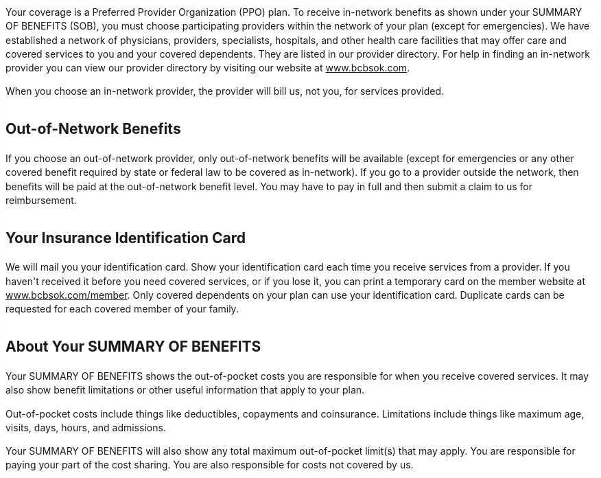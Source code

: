 Your coverage is a Preferred Provider Organization (PPO) plan. To receive in-network benefits as shown
under your SUMMARY OF BENEFITS (SOB), you must choose participating providers within the network
of your plan (except for emergencies). We have established a network of physicians, providers,
specialists, hospitals, and other health care facilities that may offer care and covered services to you
and your covered dependents. They are listed in our provider directory. For help in finding an in-network
provider you can view our provider directory by visiting our website at www.bcbsok.com.

When you choose an in-network provider, the provider will bill us, not you, for services
provided.


## Out-of-Network Benefits

If you choose an out-of-network provider, only out-of-network benefits will be available (except for
emergencies or any other covered benefit required by state or federal law to be covered as in-network).
If you go to a provider outside the network, then benefits will be paid at the out-of-network benefit level.
You may have to pay in full and then submit a claim to us for reimbursement.


## Your Insurance Identification Card

We will mail you your identification card. Show your identification card each time you receive services
from a provider. If you haven't received it before you need covered services, or if you lose it, you can
print a temporary card on the member website at www.bcbsok.com/member. Only covered dependents
on your plan can use your identification card. Duplicate cards can be requested for each covered
member of your family.


## About Your SUMMARY OF BENEFITS

Your SUMMARY OF BENEFITS shows the out-of-pocket costs you are responsible for when you receive
covered services. It may also show benefit limitations or other useful information that apply to your
plan.

Out-of-pocket costs include things like deductibles, copayments and coinsurance. Limitations include
things like maximum age, visits, days, hours, and admissions.

Your SUMMARY OF BENEFITS will also show any total maximum out-of-pocket limit(s) that may apply.
You are responsible for paying your part of the cost sharing. You are also responsible for costs not
covered by us.



